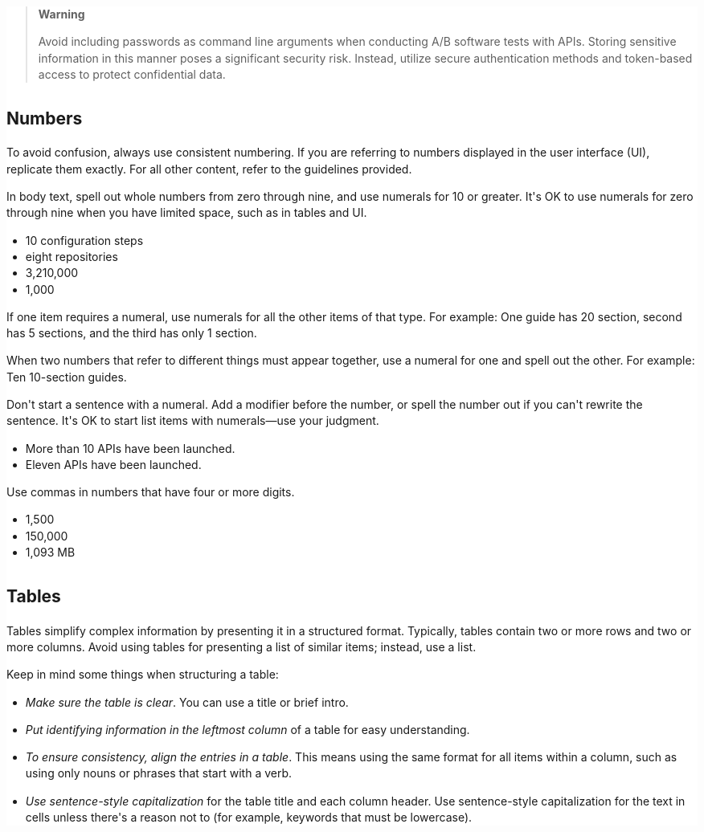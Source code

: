   > **Warning**
  >
  > Avoid including passwords as command line arguments when conducting A/B software tests with APIs. Storing sensitive information in this manner poses a significant security risk. Instead, utilize secure authentication methods and token-based access to protect confidential data.

## Numbers

To avoid confusion, always use consistent numbering. If you are referring to numbers displayed in the user interface (UI), replicate them exactly. For all other content, refer to the guidelines provided.

In body text, spell out whole numbers from zero through nine, and use numerals for 10 or greater. It's OK to use numerals for zero through nine when you have limited space, such as in tables and UI.

- 10 configuration steps
- eight repositories
- 3,210,000
- 1,000

If one item requires a numeral, use numerals for all the other items of that type. For example: One guide has 20 section, second has 5 sections, and the third has only 1 section.

When two numbers that refer to different things must appear together, use a numeral for one and spell out the other. For example: Ten 10-section guides.

Don't start a sentence with a numeral. Add a modifier before the number, or spell the number out if you can't rewrite the sentence. It's OK to start list items with numerals—use your judgment.

- More than 10 APIs have been launched.
- Eleven APIs have been launched.

Use commas in numbers that have four or more digits.

- 1,500
- 150,000
- 1,093 MB

## Tables

Tables simplify complex information by presenting it in a structured format. Typically, tables contain two or more rows and two or more columns. Avoid using tables for presenting a list of similar items; instead, use a list.

Keep in mind some things when structuring a table:

- *Make sure the table is clear*. You can use a title or brief intro.

- *Put identifying information in the leftmost column* of a table for easy understanding.

- *To ensure consistency, align the entries in a table*. This means using the same format for all items within a column, such as using only nouns or phrases that start with a verb.

- *Use sentence-style capitalization* for the table title and each column header. Use sentence-style capitalization for the text in cells unless there's a reason not to (for example, keywords that must be lowercase).
